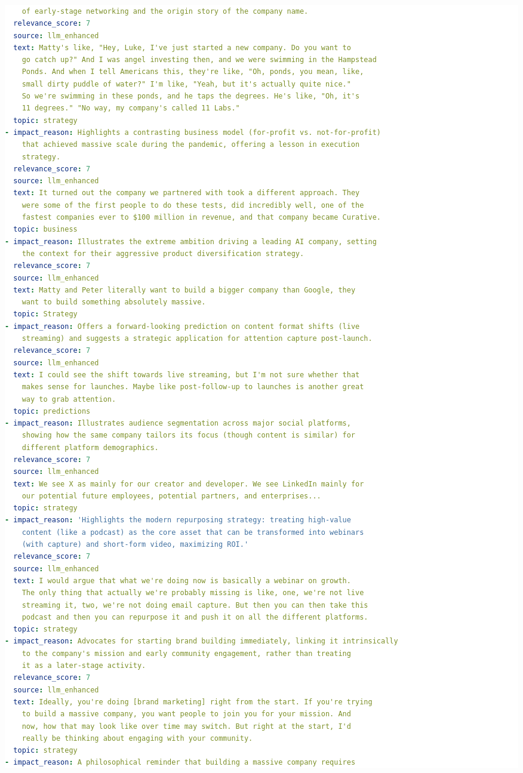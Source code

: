 ```yaml
    of early-stage networking and the origin story of the company name.
  relevance_score: 7
  source: llm_enhanced
  text: Matty's like, "Hey, Luke, I've just started a new company. Do you want to
    go catch up?" And I was angel investing then, and we were swimming in the Hampstead
    Ponds. And when I tell Americans this, they're like, "Oh, ponds, you mean, like,
    small dirty puddle of water?" I'm like, "Yeah, but it's actually quite nice."
    So we're swimming in these ponds, and he taps the degrees. He's like, "Oh, it's
    11 degrees." "No way, my company's called 11 Labs."
  topic: strategy
- impact_reason: Highlights a contrasting business model (for-profit vs. not-for-profit)
    that achieved massive scale during the pandemic, offering a lesson in execution
    strategy.
  relevance_score: 7
  source: llm_enhanced
  text: It turned out the company we partnered with took a different approach. They
    were some of the first people to do these tests, did incredibly well, one of the
    fastest companies ever to $100 million in revenue, and that company became Curative.
  topic: business
- impact_reason: Illustrates the extreme ambition driving a leading AI company, setting
    the context for their aggressive product diversification strategy.
  relevance_score: 7
  source: llm_enhanced
  text: Matty and Peter literally want to build a bigger company than Google, they
    want to build something absolutely massive.
  topic: Strategy
- impact_reason: Offers a forward-looking prediction on content format shifts (live
    streaming) and suggests a strategic application for attention capture post-launch.
  relevance_score: 7
  source: llm_enhanced
  text: I could see the shift towards live streaming, but I'm not sure whether that
    makes sense for launches. Maybe like post-follow-up to launches is another great
    way to grab attention.
  topic: predictions
- impact_reason: Illustrates audience segmentation across major social platforms,
    showing how the same company tailors its focus (though content is similar) for
    different platform demographics.
  relevance_score: 7
  source: llm_enhanced
  text: We see X as mainly for our creator and developer. We see LinkedIn mainly for
    our potential future employees, potential partners, and enterprises...
  topic: strategy
- impact_reason: 'Highlights the modern repurposing strategy: treating high-value
    content (like a podcast) as the core asset that can be transformed into webinars
    (with capture) and short-form video, maximizing ROI.'
  relevance_score: 7
  source: llm_enhanced
  text: I would argue that what we're doing now is basically a webinar on growth.
    The only thing that actually we're probably missing is like, one, we're not live
    streaming it, two, we're not doing email capture. But then you can then take this
    podcast and then you can repurpose it and push it on all the different platforms.
  topic: strategy
- impact_reason: Advocates for starting brand building immediately, linking it intrinsically
    to the company's mission and early community engagement, rather than treating
    it as a later-stage activity.
  relevance_score: 7
  source: llm_enhanced
  text: Ideally, you're doing [brand marketing] right from the start. If you're trying
    to build a massive company, you want people to join you for your mission. And
    now, how that may look like over time may switch. But right at the start, I'd
    really be thinking about engaging with your community.
  topic: strategy
- impact_reason: A philosophical reminder that building a massive company requires
```
